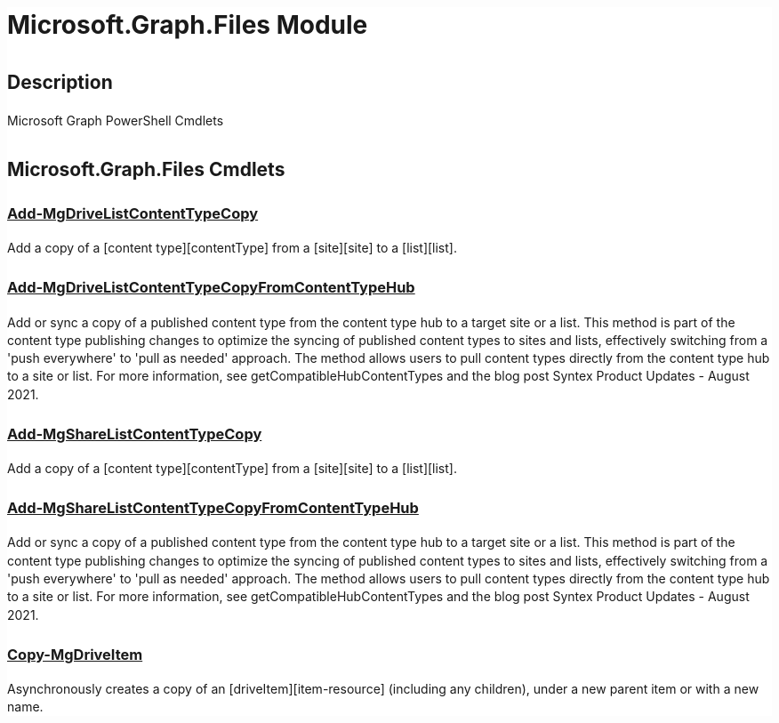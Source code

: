 ﻿---
Module Name: Microsoft.Graph.Files
Module Guid: 9616729e-d656-4023-9403-386c27b202da
Download Help Link: https://docs.microsoft.com/en-us/powershell/module/microsoft.graph.files
Help Version: 1.0.0.0
Locale: en-US
---

# Microsoft.Graph.Files Module
## Description
Microsoft Graph PowerShell Cmdlets

## Microsoft.Graph.Files Cmdlets
### [Add-MgDriveListContentTypeCopy](Add-MgDriveListContentTypeCopy.md)
Add a copy of a [content type][contentType] from a [site][site] to a [list][list].

### [Add-MgDriveListContentTypeCopyFromContentTypeHub](Add-MgDriveListContentTypeCopyFromContentTypeHub.md)
Add or sync a copy of a published content type from the content type hub to a target site or a list.
This method is part of the content type publishing changes to optimize the syncing of published content types to sites and lists, effectively switching from a 'push everywhere' to 'pull as needed' approach.
The method allows users to pull content types directly from the content type hub to a site or list.
For more information, see getCompatibleHubContentTypes and the blog post Syntex Product Updates - August 2021.

### [Add-MgShareListContentTypeCopy](Add-MgShareListContentTypeCopy.md)
Add a copy of a [content type][contentType] from a [site][site] to a [list][list].

### [Add-MgShareListContentTypeCopyFromContentTypeHub](Add-MgShareListContentTypeCopyFromContentTypeHub.md)
Add or sync a copy of a published content type from the content type hub to a target site or a list.
This method is part of the content type publishing changes to optimize the syncing of published content types to sites and lists, effectively switching from a 'push everywhere' to 'pull as needed' approach.
The method allows users to pull content types directly from the content type hub to a site or list.
For more information, see getCompatibleHubContentTypes and the blog post Syntex Product Updates - August 2021.

### [Copy-MgDriveItem](Copy-MgDriveItem.md)
Asynchronously creates a copy of an [driveItem][item-resource] (including any children), under a new parent item or with a new name.
